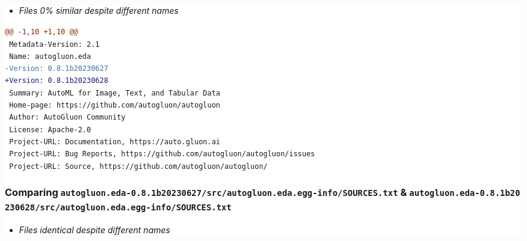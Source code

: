  * *Files 0% similar despite different names*

```diff
@@ -1,10 +1,10 @@
 Metadata-Version: 2.1
 Name: autogluon.eda
-Version: 0.8.1b20230627
+Version: 0.8.1b20230628
 Summary: AutoML for Image, Text, and Tabular Data
 Home-page: https://github.com/autogluon/autogluon
 Author: AutoGluon Community
 License: Apache-2.0
 Project-URL: Documentation, https://auto.gluon.ai
 Project-URL: Bug Reports, https://github.com/autogluon/autogluon/issues
 Project-URL: Source, https://github.com/autogluon/autogluon/
```

### Comparing `autogluon.eda-0.8.1b20230627/src/autogluon.eda.egg-info/SOURCES.txt` & `autogluon.eda-0.8.1b20230628/src/autogluon.eda.egg-info/SOURCES.txt`

 * *Files identical despite different names*

